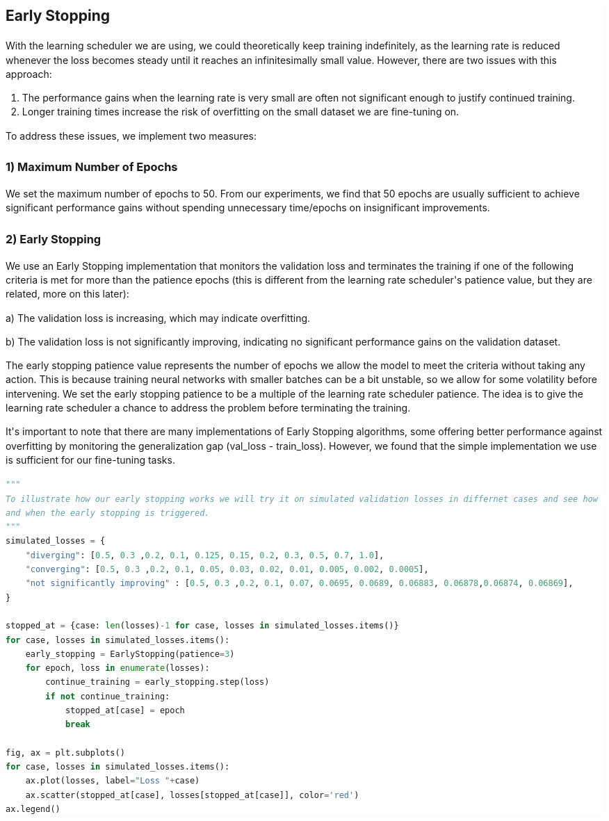 ## Early Stopping

With the learning scheduler we are using, we could theoretically keep training indefinitely, as the learning rate is reduced whenever the loss becomes steady until it reaches an infinitesimally small value. However, there are two issues with this approach:

1. The performance gains when the learning rate is very small are often not significant enough to justify continued training.
2. Longer training times increase the risk of overfitting on the small dataset we are fine-tuning on.

To address these issues, we implement two measures:

### 1) Maximum Number of Epochs
We set the maximum number of epochs to 50. From our experiments, we find that 50 epochs are usually sufficient to achieve significant performance gains without spending unnecessary time/epochs on insignificant improvements.

### 2) Early Stopping
We use an Early Stopping implementation that monitors the validation loss and terminates the training if one of the following criteria is met for more than the patience epochs (this is different from the learning rate scheduler's patience value, but they are related, more on this later):

a) The validation loss is increasing, which may indicate overfitting.

b) The validation loss is not significantly improving, indicating no significant performance gains on the validation dataset.

The early stopping patience value represents the number of epochs we allow the model to meet the criteria without taking any action. This is because training neural networks with smaller batches can be a bit unstable, so we allow for some volatility before intervening. We set the early stopping patience to be a multiple of the learning rate scheduler patience. The idea is to give the learning rate scheduler a chance to address the problem before terminating the training.

It's important to note that there are many implementations of Early Stopping algorithms, some offering better performance against overfitting by monitoring the generalization gap (val_loss - train_loss). However, we found that the simple implementation we use is sufficient for our fine-tuning tasks.



```python
"""
To illustrate how our early stopping works we will try it on simulated validation losses in differnet cases and see how and when the early stopping is triggered.
"""
simulated_losses = {
    "diverging": [0.5, 0.3 ,0.2, 0.1, 0.125, 0.15, 0.2, 0.3, 0.5, 0.7, 1.0],
    "converging": [0.5, 0.3 ,0.2, 0.1, 0.05, 0.03, 0.02, 0.01, 0.005, 0.002, 0.0005],
    "not significantly improving" : [0.5, 0.3 ,0.2, 0.1, 0.07, 0.0695, 0.0689, 0.06883, 0.06878,0.06874, 0.06869],
}

stopped_at = {case: len(losses)-1 for case, losses in simulated_losses.items()}
for case, losses in simulated_losses.items():
    early_stopping = EarlyStopping(patience=3)
    for epoch, loss in enumerate(losses):
        continue_training = early_stopping.step(loss)
        if not continue_training:
            stopped_at[case] = epoch
            break

fig, ax = plt.subplots()
for case, losses in simulated_losses.items():
    ax.plot(losses, label="Loss "+case)
    ax.scatter(stopped_at[case], losses[stopped_at[case]], color='red')
ax.legend()
```
